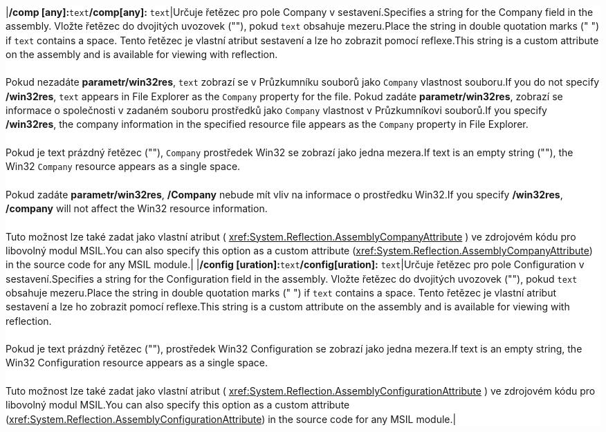 |<span data-ttu-id="75fc5-163">**/comp [any]:**`text`</span><span class="sxs-lookup"><span data-stu-id="75fc5-163">**/comp[any]:** `text`</span></span>|<span data-ttu-id="75fc5-164">Určuje řetězec pro pole Company v sestavení.</span><span class="sxs-lookup"><span data-stu-id="75fc5-164">Specifies a string for the Company field in the assembly.</span></span> <span data-ttu-id="75fc5-165">Vložte řetězec do dvojitých uvozovek (""), pokud `text` obsahuje mezeru.</span><span class="sxs-lookup"><span data-stu-id="75fc5-165">Place the string in double quotation marks (" ") if `text` contains a space.</span></span> <span data-ttu-id="75fc5-166">Tento řetězec je vlastní atribut sestavení a lze ho zobrazit pomocí reflexe.</span><span class="sxs-lookup"><span data-stu-id="75fc5-166">This string is a custom attribute on the assembly and is available for viewing with reflection.</span></span><br /><br /> <span data-ttu-id="75fc5-167">Pokud nezadáte **parametr/win32res**, `text` zobrazí se v Průzkumníku souborů jako `Company` vlastnost souboru.</span><span class="sxs-lookup"><span data-stu-id="75fc5-167">If you do not specify **/win32res**, `text` appears in File Explorer as the `Company` property for the file.</span></span> <span data-ttu-id="75fc5-168">Pokud zadáte **parametr/win32res**, zobrazí se informace o společnosti v zadaném souboru prostředků jako `Company` vlastnost v Průzkumníkovi souborů.</span><span class="sxs-lookup"><span data-stu-id="75fc5-168">If you specify **/win32res**, the company information in the specified resource file appears as the `Company` property in File Explorer.</span></span><br /><br /> <span data-ttu-id="75fc5-169">Pokud je text prázdný řetězec (""), `Company` prostředek Win32 se zobrazí jako jedna mezera.</span><span class="sxs-lookup"><span data-stu-id="75fc5-169">If text is an empty string (""), the Win32 `Company` resource appears as a single space.</span></span><br /><br /> <span data-ttu-id="75fc5-170">Pokud zadáte **parametr/win32res**, **/Company** nebude mít vliv na informace o prostředku Win32.</span><span class="sxs-lookup"><span data-stu-id="75fc5-170">If you specify **/win32res**, **/company** will not affect the Win32 resource information.</span></span><br /><br /> <span data-ttu-id="75fc5-171">Tuto možnost lze také zadat jako vlastní atribut ( <xref:System.Reflection.AssemblyCompanyAttribute> ) ve zdrojovém kódu pro libovolný modul MSIL.</span><span class="sxs-lookup"><span data-stu-id="75fc5-171">You can also specify this option as a custom attribute (<xref:System.Reflection.AssemblyCompanyAttribute>) in the source code for any MSIL module.</span></span>|
|<span data-ttu-id="75fc5-172">**/config [uration]:**`text`</span><span class="sxs-lookup"><span data-stu-id="75fc5-172">**/config[uration]:** `text`</span></span>|<span data-ttu-id="75fc5-173">Určuje řetězec pro pole Configuration v sestavení.</span><span class="sxs-lookup"><span data-stu-id="75fc5-173">Specifies a string for the Configuration field in the assembly.</span></span> <span data-ttu-id="75fc5-174">Vložte řetězec do dvojitých uvozovek (""), pokud `text` obsahuje mezeru.</span><span class="sxs-lookup"><span data-stu-id="75fc5-174">Place the string in double quotation marks (" ") if `text` contains a space.</span></span> <span data-ttu-id="75fc5-175">Tento řetězec je vlastní atribut sestavení a lze ho zobrazit pomocí reflexe.</span><span class="sxs-lookup"><span data-stu-id="75fc5-175">This string is a custom attribute on the assembly and is available for viewing with reflection.</span></span><br /><br /> <span data-ttu-id="75fc5-176">Pokud je text prázdný řetězec (""), prostředek Win32 Configuration se zobrazí jako jedna mezera.</span><span class="sxs-lookup"><span data-stu-id="75fc5-176">If text is an empty string, the Win32 Configuration resource appears as a single space.</span></span><br /><br /> <span data-ttu-id="75fc5-177">Tuto možnost lze také zadat jako vlastní atribut ( <xref:System.Reflection.AssemblyConfigurationAttribute> ) ve zdrojovém kódu pro libovolný modul MSIL.</span><span class="sxs-lookup"><span data-stu-id="75fc5-177">You can also specify this option as a custom attribute (<xref:System.Reflection.AssemblyConfigurationAttribute>) in the source code for any MSIL module.</span></span>|